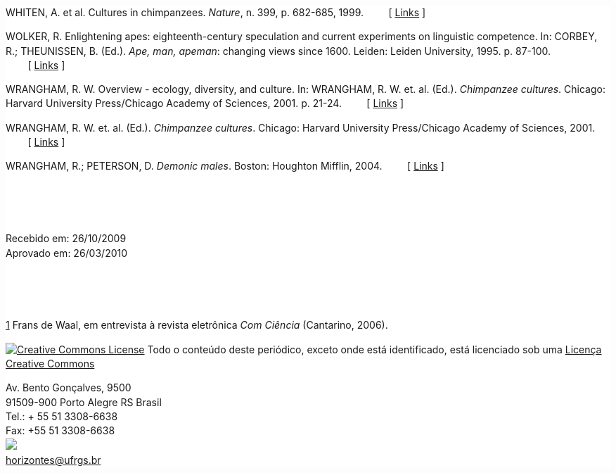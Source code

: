 WHITEN, A. et al. Cultures in chimpanzees. *Nature*, n. 399, p. 682-685,
1999.         \[ [Links](javascript:void(0);) \]

WOLKER, R. Enlightening apes: eighteenth-century speculation and current
experiments on linguistic competence. In: CORBEY, R.; THEUNISSEN, B.
(Ed.). *Ape, man, apeman*: changing views since 1600. Leiden: Leiden
University, 1995. p. 87-100.         \[ [Links](javascript:void(0);) \]

WRANGHAM, R. W. Overview - ecology, diversity, and culture. In:
WRANGHAM, R. W. et. al. (Ed.). *Chimpanzee cultures*. Chicago: Harvard
University Press/Chicago Academy of Sciences, 2001. p. 21-24.
        \[ [Links](javascript:void(0);) \]

WRANGHAM, R. W. et. al. (Ed.). *Chimpanzee cultures*. Chicago: Harvard
University Press/Chicago Academy of Sciences, 2001.
        \[ [Links](javascript:void(0);) \]

WRANGHAM, R.; PETERSON, D. *Demonic males*. Boston: Houghton Mifflin,
2004.         \[ [Links](javascript:void(0);) \]

 

 

Recebido em: 26/10/2009\
Aprovado em: 26/03/2010

 

 

[]()[1](#tx) Frans de Waal, em entrevista à revista eletrônica *Com
Ciência* (Cantarino, 2006).




[![Creative Commons
License](http://i.creativecommons.org/l/by-nc/4.0/80x15.png)](http://creativecommons.org/licenses/by-nc/4.0/deed.pt) Todo
o conteúdo deste periódico, exceto onde está identificado, está
licenciado sob uma [Licença Creative
Commons](http://creativecommons.org/licenses/by-nc/4.0/deed.pt)



Av. Bento Gonçalves, 9500\
91509-900 Porto Alegre RS Brasil\
Tel.: + 55 51 3308-6638\
Fax: +55 51 3308-6638\
![](/img/pt/e-mailt.gif)\
<horizontes@ufrgs.br>

